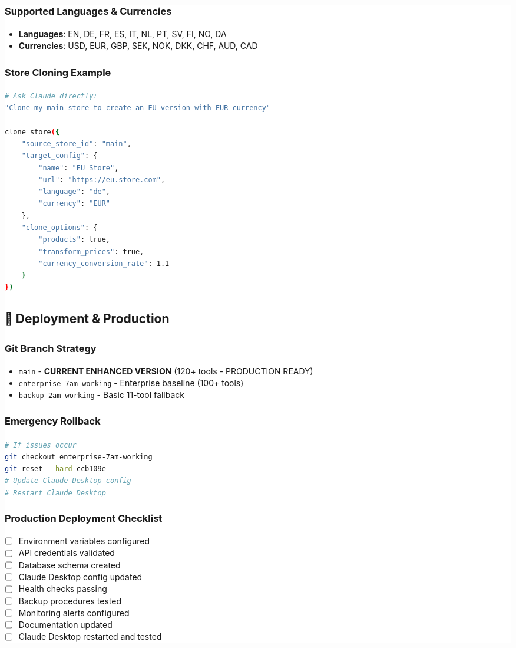 ### Supported Languages & Currencies
- **Languages**: EN, DE, FR, ES, IT, NL, PT, SV, FI, NO, DA
- **Currencies**: USD, EUR, GBP, SEK, NOK, DKK, CHF, AUD, CAD

### Store Cloning Example
```bash
# Ask Claude directly:
"Clone my main store to create an EU version with EUR currency"

clone_store({
    "source_store_id": "main",
    "target_config": {
        "name": "EU Store",
        "url": "https://eu.store.com",
        "language": "de",
        "currency": "EUR"
    },
    "clone_options": {
        "products": true,
        "transform_prices": true,
        "currency_conversion_rate": 1.1
    }
})
```

## 🚀 Deployment & Production

### Git Branch Strategy
- `main` - **CURRENT ENHANCED VERSION** (120+ tools - PRODUCTION READY)
- `enterprise-7am-working` - Enterprise baseline (100+ tools)
- `backup-2am-working` - Basic 11-tool fallback

### Emergency Rollback
```bash
# If issues occur
git checkout enterprise-7am-working
git reset --hard ccb109e
# Update Claude Desktop config
# Restart Claude Desktop
```

### Production Deployment Checklist
- [ ] Environment variables configured
- [ ] API credentials validated
- [ ] Database schema created
- [ ] Claude Desktop config updated
- [ ] Health checks passing
- [ ] Backup procedures tested
- [ ] Monitoring alerts configured
- [ ] Documentation updated
- [ ] Claude Desktop restarted and tested
